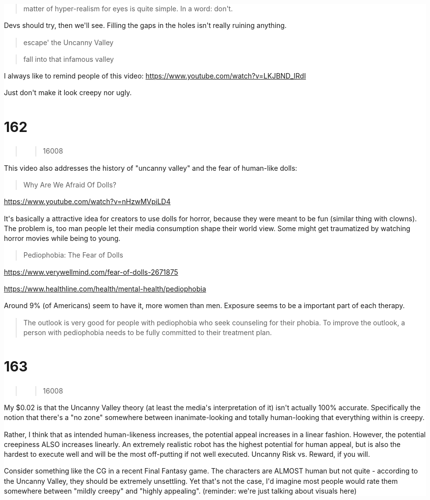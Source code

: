 >matter of hyper-realism for eyes is quite simple. In a word: don't.

Devs should try, then we'll see. Filling the gaps in the holes isn't really ruining anything. 



>escape' the Uncanny Valley

>fall into that infamous valley

I always like to remind people of this video: https://www.youtube.com/watch?v=LKJBND_IRdI



Just don't make it look creepy nor ugly.

# 162
>>16008

This video also addresses the history of "uncanny valley" and the fear of human-like dolls:

>Why Are We Afraid Of Dolls?

https://www.youtube.com/watch?v=nHzwMVpiLD4

It's basically a attractive idea for creators to use dolls for horror, because they were meant to be fun (similar thing with clowns). The problem is, too man people let their media consumption shape their world view. Some might get traumatized by watching horror movies while being to young. 

>Pediophobia: The Fear of Dolls 

https://www.verywellmind.com/fear-of-dolls-2671875

https://www.healthline.com/health/mental-health/pediophobia

Around 9% (of Americans) seem to have it, more women than men. Exposure seems to be a important part of each therapy.

>The outlook is very good for people with pediophobia who seek counseling for their phobia. To improve the outlook, a person with pediophobia needs to be fully committed to their treatment plan.

# 163
>>16008

My $0.02 is that the Uncanny Valley theory (at least the media's interpretation of it) isn't actually 100% accurate. Specifically the notion that there's a "no zone" somewhere between inanimate-looking and totally human-looking that everything within is creepy. 



Rather, I think that as intended human-likeness increases, the potential appeal increases in a linear fashion. However, the potential creepiness ALSO increases linearly. An extremely realistic robot has the highest potential for human appeal, but is also the hardest to execute well and will be the most off-putting if not well executed. Uncanny Risk vs. Reward, if you will.



Consider something like the CG in a recent Final Fantasy game. The characters are ALMOST human but not quite - according to the Uncanny Valley, they should be extremely unsettling. Yet that's not the case, I'd imagine most people would rate them somewhere between "mildly creepy" and "highly appealing". (reminder: we're just talking about visuals here)
